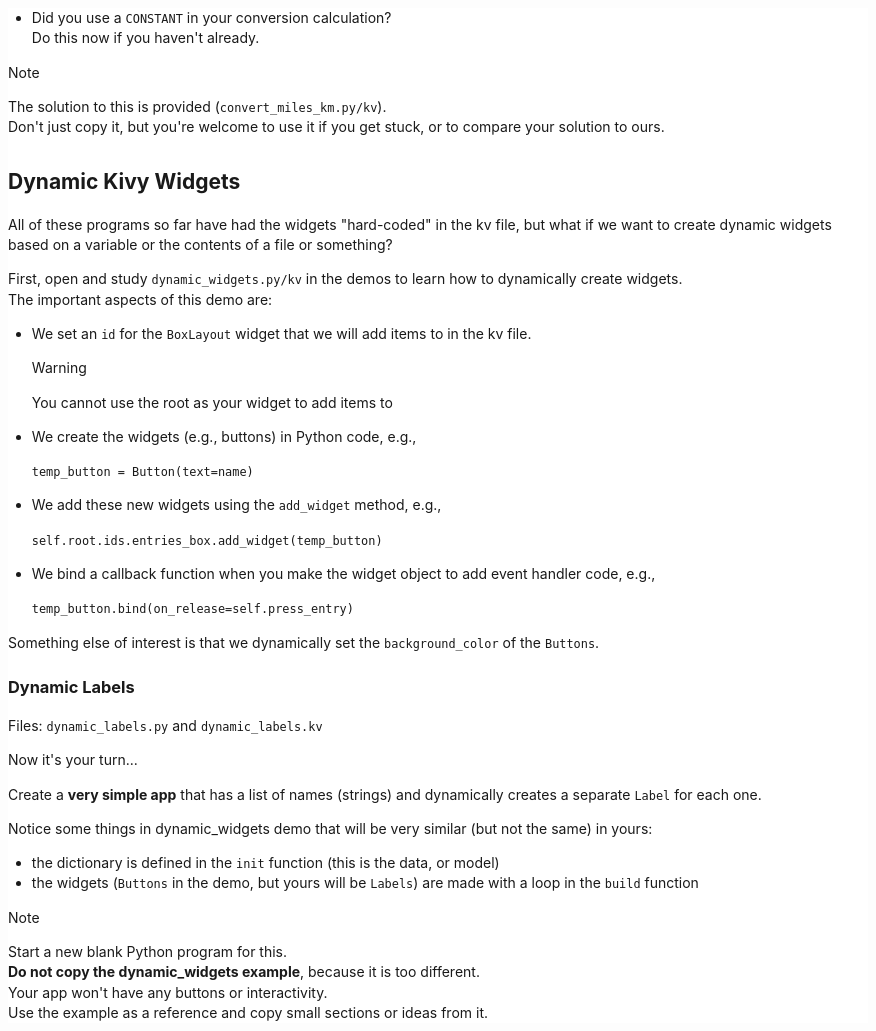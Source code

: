 - Did you use a `CONSTANT` in your conversion calculation?  
  Do this now if you haven't already.

> [!NOTE]
> The solution to this is provided (`convert_miles_km.py/kv`).  
> Don't just copy it, but you're welcome to use it if you get stuck, or to compare your solution to ours.

## Dynamic Kivy Widgets

All of these programs so far have had the widgets "hard-coded" in the kv file, but what if we want to create dynamic
widgets based on a variable or the contents of a file or something?

First, open and study `dynamic_widgets.py/kv` in the demos to learn how to dynamically create widgets.  
The important aspects of this demo are:

- We set an `id` for the `BoxLayout` widget that we will add items to
  in the kv file.

  > [!WARNING]
  > You cannot use the root as your widget to add items to

- We create the widgets (e.g., buttons) in Python code, e.g.,

      temp_button = Button(text=name)

- We add these new widgets using the `add_widget` method, e.g.,

      self.root.ids.entries_box.add_widget(temp_button)

- We bind a callback function when you make the widget object to add event handler code, e.g.,

      temp_button.bind(on_release=self.press_entry)

Something else of interest is that we dynamically set the `background_color` of the `Buttons`.

### Dynamic Labels

Files: `dynamic_labels.py` and `dynamic_labels.kv`

Now it's your turn...

Create a **very simple app** that has a list of names (strings) and dynamically creates a separate `Label` for each one.

Notice some things in dynamic_widgets demo that will be very similar (but not the same) in yours:

- the dictionary is defined in the `init` function (this is the data, or model)
- the widgets (`Buttons` in the demo, but yours will be `Labels`) are made with a loop in the  `build` function

> [!NOTE]
> Start a new blank Python program for this.  
> **Do not copy the dynamic_widgets example**, because it is too different.  
> Your app won't have any buttons or interactivity.  
> Use the example as a reference and copy small sections or ideas from it.
